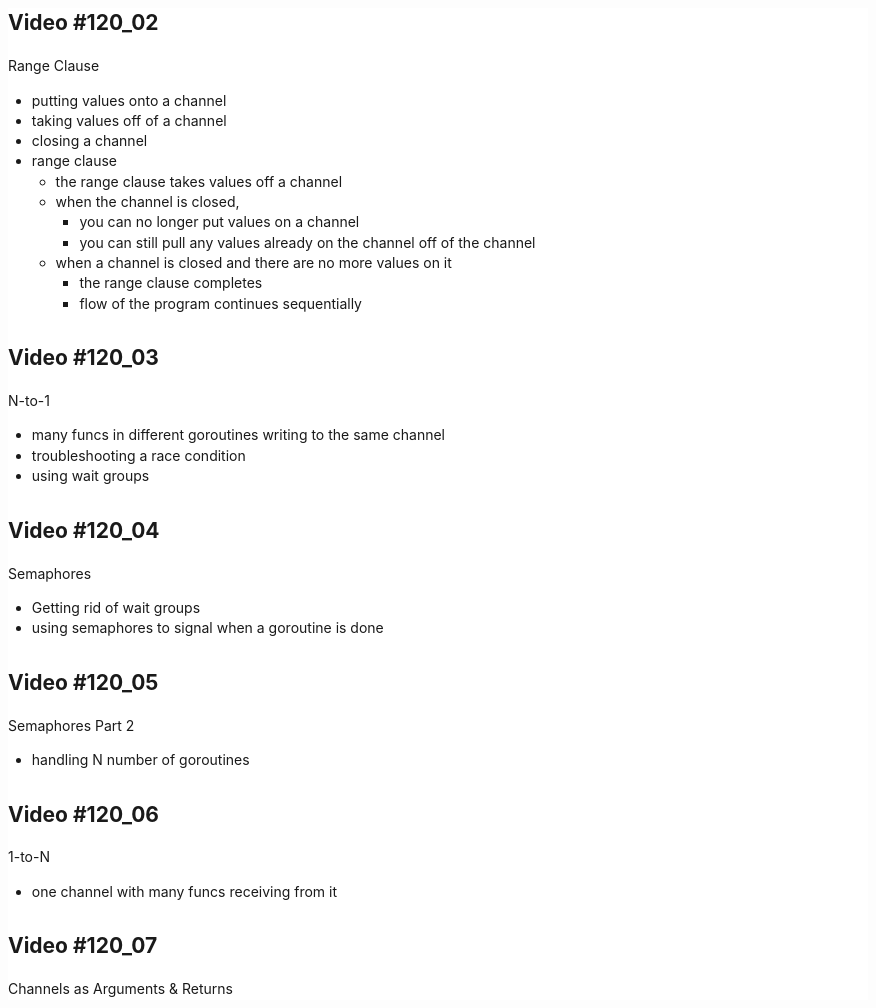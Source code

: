 ## Video #120_02

Range Clause



*   putting values onto a channel
*   taking values off of a channel
*   closing a channel
*   range clause
    *   the range clause takes values off a channel
    *   when the channel is closed,
        *   you can no longer put values on a channel
        *   you can still pull any values already on the channel off of the channel
    *   when a channel is closed and there are no more values on it
        *   the range clause completes
        *   flow of the program continues sequentially

## Video #120_03

N-to-1



*   many funcs in different goroutines writing to the same channel
*   troubleshooting a race condition
*   using wait groups

## Video #120_04

Semaphores



*   Getting rid of wait groups
*   using semaphores to signal when a goroutine is done

## Video #120_05

Semaphores Part 2



*   handling N number of goroutines

## Video #120_06

1-to-N



*   one channel with many funcs receiving from it

## Video #120_07

Channels as Arguments & Returns
